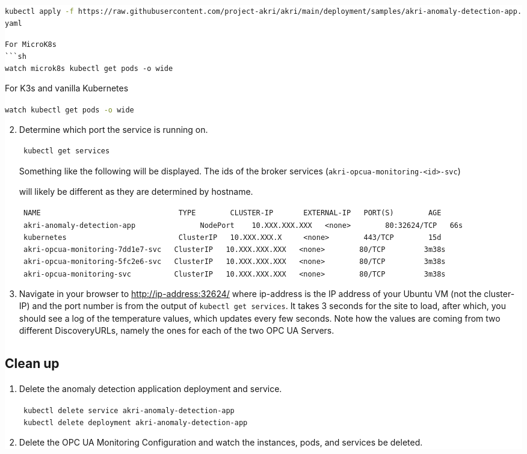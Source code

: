 
   ```bash
   kubectl apply -f https://raw.githubusercontent.com/project-akri/akri/main/deployment/samples/akri-anomaly-detection-app.yaml
   ```

   ```text
   For MicroK8s
   ```sh
   watch microk8s kubectl get pods -o wide
   ```
   For K3s and vanilla Kubernetes
   ```sh
   watch kubectl get pods -o wide
   ```

2. Determine which port the service is running on.

   ```bash
    kubectl get services
   ```

    Something like the following will be displayed. The ids of the broker services (`akri-opcua-monitoring-<id>-svc`)

    will likely be different as they are determined by hostname.

   ```text
    NAME                                TYPE        CLUSTER-IP       EXTERNAL-IP   PORT(S)        AGE
    akri-anomaly-detection-app               NodePort    10.XXX.XXX.XXX   <none>        80:32624/TCP   66s
    kubernetes                          ClusterIP   10.XXX.XXX.X     <none>        443/TCP        15d
    akri-opcua-monitoring-7dd1e7-svc   ClusterIP   10.XXX.XXX.XXX   <none>        80/TCP         3m38s
    akri-opcua-monitoring-5fc2e6-svc   ClusterIP   10.XXX.XXX.XXX   <none>        80/TCP         3m38s
    akri-opcua-monitoring-svc          ClusterIP   10.XXX.XXX.XXX   <none>        80/TCP         3m38s
   ```

3. Navigate in your browser to [http://ip-address:32624/](http://ip-address:32624/) where ip-address is the IP address of your Ubuntu VM (not the cluster-IP) and the port number is from the output of `kubectl get services`. It takes 3 seconds for the site to load, after which, you should see a log of the temperature values, which updates every few seconds. Note how the values are coming from two different DiscoveryURLs, namely the ones for each of the two OPC UA Servers.

## Clean up

1. Delete the anomaly detection application deployment and service.

   ```bash
    kubectl delete service akri-anomaly-detection-app
    kubectl delete deployment akri-anomaly-detection-app
   ```

2. Delete the OPC UA Monitoring Configuration and watch the instances, pods, and services be deleted.
